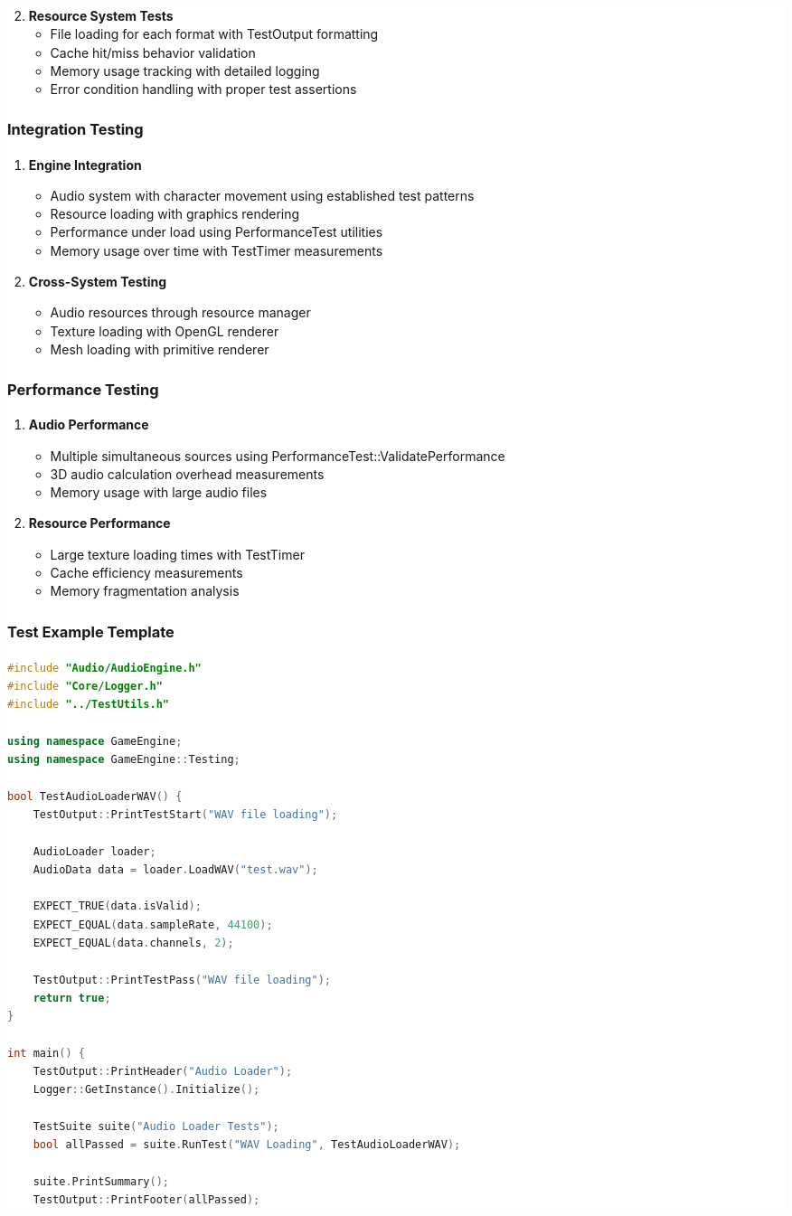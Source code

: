 2. **Resource System Tests**
   - File loading for each format with TestOutput formatting
   - Cache hit/miss behavior validation
   - Memory usage tracking with detailed logging
   - Error condition handling with proper test assertions

### Integration Testing

1. **Engine Integration**

   - Audio system with character movement using established test patterns
   - Resource loading with graphics rendering
   - Performance under load using PerformanceTest utilities
   - Memory usage over time with TestTimer measurements

2. **Cross-System Testing**
   - Audio resources through resource manager
   - Texture loading with OpenGL renderer
   - Mesh loading with primitive renderer

### Performance Testing

1. **Audio Performance**

   - Multiple simultaneous sources using PerformanceTest::ValidatePerformance
   - 3D audio calculation overhead measurements
   - Memory usage with large audio files

2. **Resource Performance**
   - Large texture loading times with TestTimer
   - Cache efficiency measurements
   - Memory fragmentation analysis

### Test Example Template

```cpp
#include "Audio/AudioEngine.h"
#include "Core/Logger.h"
#include "../TestUtils.h"

using namespace GameEngine;
using namespace GameEngine::Testing;

bool TestAudioLoaderWAV() {
    TestOutput::PrintTestStart("WAV file loading");

    AudioLoader loader;
    AudioData data = loader.LoadWAV("test.wav");

    EXPECT_TRUE(data.isValid);
    EXPECT_EQUAL(data.sampleRate, 44100);
    EXPECT_EQUAL(data.channels, 2);

    TestOutput::PrintTestPass("WAV file loading");
    return true;
}

int main() {
    TestOutput::PrintHeader("Audio Loader");
    Logger::GetInstance().Initialize();

    TestSuite suite("Audio Loader Tests");
    bool allPassed = suite.RunTest("WAV Loading", TestAudioLoaderWAV);

    suite.PrintSummary();
    TestOutput::PrintFooter(allPassed);
```